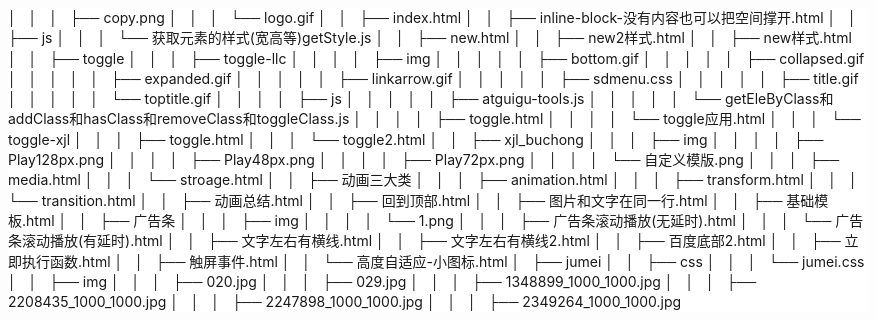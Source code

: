 │   │   │   ├── copy.png
│   │   │   └── logo.gif
│   │   ├── index.html
│   │   ├── inline-block-没有内容也可以把空间撑开.html
│   │   ├── js
│   │   │   └── 获取元素的样式(宽高等)getStyle.js
│   │   ├── new.html
│   │   ├── new2样式.html
│   │   ├── new样式.html
│   │   ├── toggle
│   │   │   ├── toggle-llc
│   │   │   │   ├── img
│   │   │   │   │   ├── bottom.gif
│   │   │   │   │   ├── collapsed.gif
│   │   │   │   │   ├── expanded.gif
│   │   │   │   │   ├── linkarrow.gif
│   │   │   │   │   ├── sdmenu.css
│   │   │   │   │   ├── title.gif
│   │   │   │   │   └── toptitle.gif
│   │   │   │   ├── js
│   │   │   │   │   ├── atguigu-tools.js
│   │   │   │   │   └── getEleByClass和addClass和hasClass和removeClass和toggleClass.js
│   │   │   │   ├── toggle.html
│   │   │   │   └── toggle应用.html
│   │   │   └── toggle-xjl
│   │   │       ├── toggle.html
│   │   │       └── toggle2.html
│   │   ├── xjl_buchong
│   │   │   ├── img
│   │   │   │   ├── Play128px.png
│   │   │   │   ├── Play48px.png
│   │   │   │   ├── Play72px.png
│   │   │   │   └── 自定义模版.png
│   │   │   ├── media.html
│   │   │   └── stroage.html
│   │   ├── 动画三大类
│   │   │   ├── animation.html
│   │   │   ├── transform.html
│   │   │   └── transition.html
│   │   ├── 动画总结.html
│   │   ├── 回到顶部.html
│   │   ├── 图片和文字在同一行.html
│   │   ├── 基础模板.html
│   │   ├── 广告条
│   │   │   ├── img
│   │   │   │   └── 1.png
│   │   │   ├── 广告条滚动播放(无延时).html
│   │   │   └── 广告条滚动播放(有延时).html
│   │   ├── 文字左右有横线.html
│   │   ├── 文字左右有横线2.html
│   │   ├── 百度底部2.html
│   │   ├── 立即执行函数.html
│   │   ├── 触屏事件.html
│   │   └── 高度自适应-小图标.html
│   ├── jumei
│   │   ├── css
│   │   │   └── jumei.css
│   │   ├── img
│   │   │   ├── 020.jpg
│   │   │   ├── 029.jpg
│   │   │   ├── 1348899_1000_1000.jpg
│   │   │   ├── 2208435_1000_1000.jpg
│   │   │   ├── 2247898_1000_1000.jpg
│   │   │   ├── 2349264_1000_1000.jpg